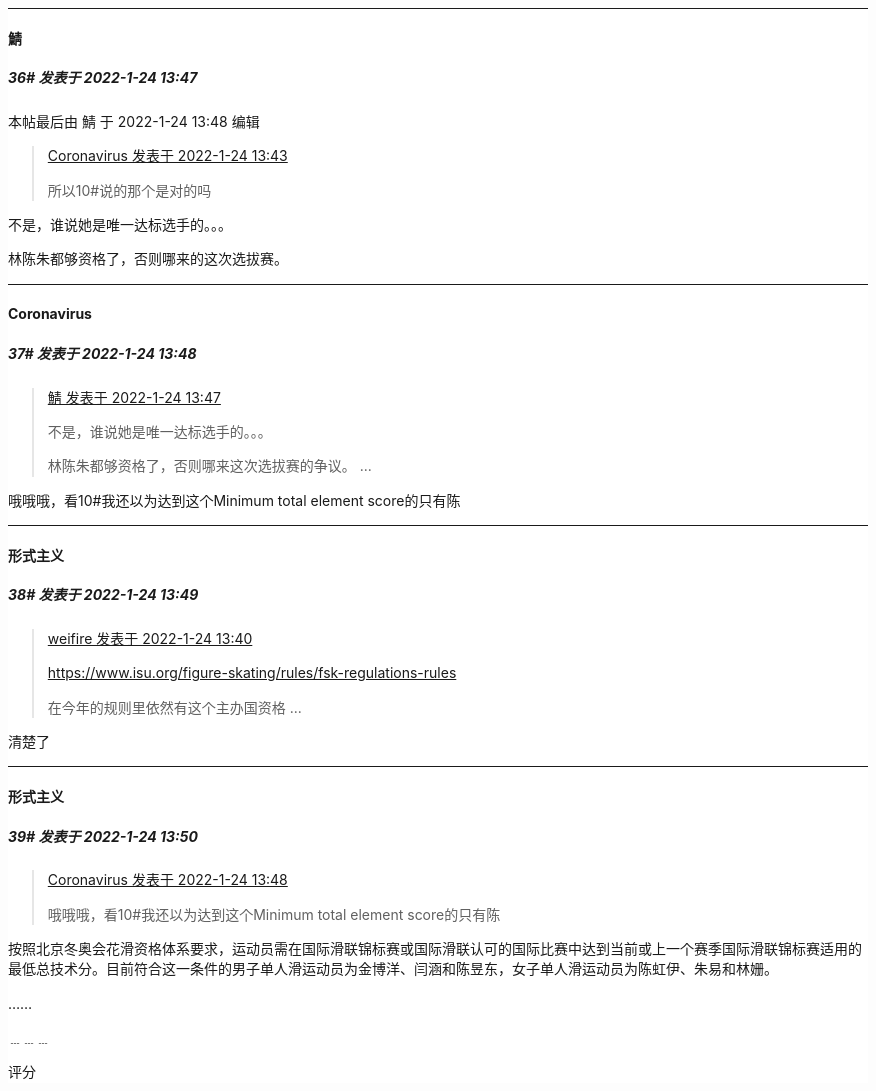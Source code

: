 *****

####  鯖  
##### 36#       发表于 2022-1-24 13:47

 本帖最后由 鯖 于 2022-1-24 13:48 编辑 
<blockquote><a href="httphttps://bbs.saraba1st.com/2b/forum.php?mod=redirect&amp;goto=findpost&amp;pid=54411861&amp;ptid=2049004" target="_blank">Coronavirus 发表于 2022-1-24 13:43</a>

所以10#说的那个是对的吗</blockquote>
不是，谁说她是唯一达标选手的。。。

林陈朱都够资格了，否则哪来的这次选拔赛。

*****

####  Coronavirus  
##### 37#       发表于 2022-1-24 13:48

<blockquote><a href="httphttps://bbs.saraba1st.com/2b/forum.php?mod=redirect&amp;goto=findpost&amp;pid=54411903&amp;ptid=2049004" target="_blank">鯖 发表于 2022-1-24 13:47</a>

不是，谁说她是唯一达标选手的。。。

林陈朱都够资格了，否则哪来这次选拔赛的争议。 ...</blockquote>
哦哦哦，看10#我还以为达到这个Minimum total element score的只有陈

*****

####  形式主义  
##### 38#       发表于 2022-1-24 13:49

<blockquote><a href="httphttps://bbs.saraba1st.com/2b/forum.php?mod=redirect&amp;goto=findpost&amp;pid=54411822&amp;ptid=2049004" target="_blank">weifire 发表于 2022-1-24 13:40</a>

https://www.isu.org/figure-skating/rules/fsk-regulations-rules

在今年的规则里依然有这个主办国资格 ...</blockquote>
清楚了

*****

####  形式主义  
##### 39#       发表于 2022-1-24 13:50

<blockquote><a href="httphttps://bbs.saraba1st.com/2b/forum.php?mod=redirect&amp;goto=findpost&amp;pid=54411918&amp;ptid=2049004" target="_blank">Coronavirus 发表于 2022-1-24 13:48</a>

哦哦哦，看10#我还以为达到这个Minimum total element score的只有陈</blockquote>
按照北京冬奥会花滑资格体系要求，运动员需在国际滑联锦标赛或国际滑联认可的国际比赛中达到当前或上一个赛季国际滑联锦标赛适用的最低总技术分。目前符合这一条件的男子单人滑运动员为金博洋、闫涵和陈昱东，女子单人滑运动员为陈虹伊、朱易和林姗。

……

﹍﹍﹍

评分
